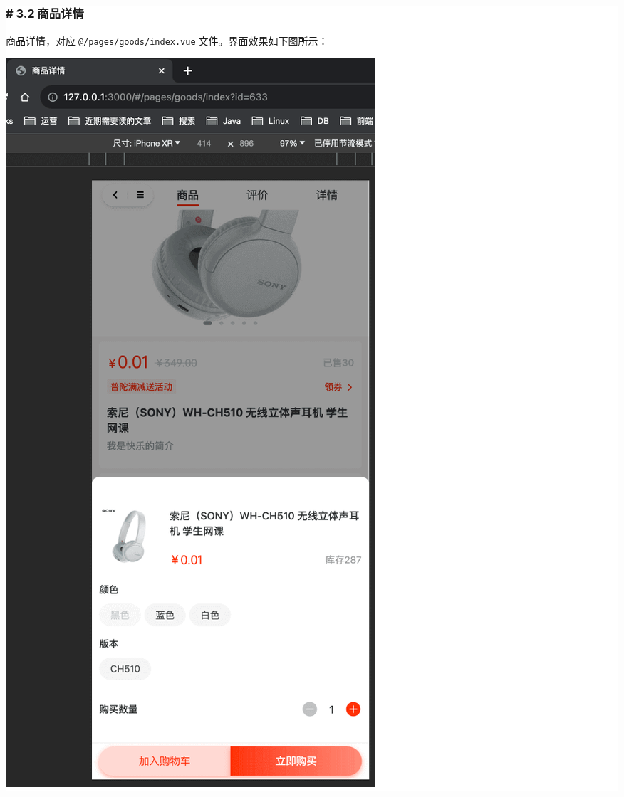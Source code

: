### [#](#_3-2-商品详情) 3.2 商品详情

商品详情，对应 `@/pages/goods/index.vue` 文件。界面效果如下图所示：

![商品详情](./static/移动端-商品详情.png)
